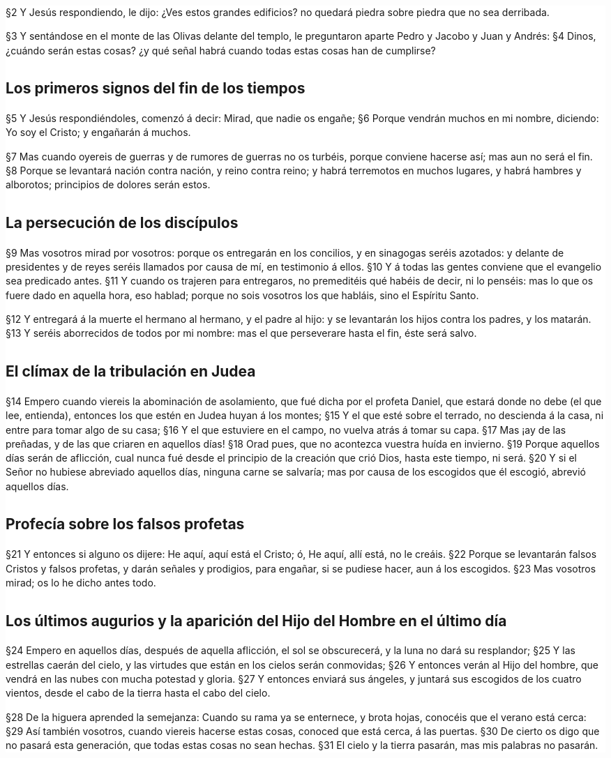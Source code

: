 §2 Y Jesús respondiendo, le dijo: ¿Ves estos grandes edificios? no quedará piedra sobre piedra que no sea derribada.

§3 Y sentándose en el monte de las Olivas delante del templo, le preguntaron aparte Pedro y Jacobo y Juan y Andrés: §4 Dinos, ¿cuándo serán estas cosas? ¿y qué señal habrá cuando todas estas cosas han de cumplirse?

## Los primeros signos del fin de los tiempos
§5 Y Jesús respondiéndoles, comenzó á decir: Mirad, que nadie os engañe; §6 Porque vendrán muchos en mi nombre, diciendo: Yo soy el Cristo; y engañarán á muchos.

§7 Mas cuando oyereis de guerras y de rumores de guerras no os turbéis, porque conviene hacerse así; mas aun no será el fin. §8 Porque se levantará nación contra nación, y reino contra reino; y habrá terremotos en muchos lugares, y habrá hambres y alborotos; principios de dolores serán estos.

## La persecución de los discípulos
§9 Mas vosotros mirad por vosotros: porque os entregarán en los concilios, y en sinagogas seréis azotados: y delante de presidentes y de reyes seréis llamados por causa de mí, en testimonio á ellos. §10 Y á todas las gentes conviene que el evangelio sea predicado antes. §11 Y cuando os trajeren para entregaros, no premeditéis qué habéis de decir, ni lo penséis: mas lo que os fuere dado en aquella hora, eso hablad; porque no sois vosotros los que habláis, sino el Espíritu Santo.

§12 Y entregará á la muerte el hermano al hermano, y el padre al hijo: y se levantarán los hijos contra los padres, y los matarán. §13 Y seréis aborrecidos de todos por mi nombre: mas el que perseverare hasta el fin, éste será salvo.

## El clímax de la tribulación en Judea
§14 Empero cuando viereis la abominación de asolamiento, que fué dicha por el profeta Daniel, que estará donde no debe (el que lee, entienda), entonces los que estén en Judea huyan á los montes; §15 Y el que esté sobre el terrado, no descienda á la casa, ni entre para tomar algo de su casa; §16 Y el que estuviere en el campo, no vuelva atrás á tomar su capa. §17 Mas ¡ay de las preñadas, y de las que criaren en aquellos días! §18 Orad pues, que no acontezca vuestra huída en invierno. §19 Porque aquellos días serán de aflicción, cual nunca fué desde el principio de la creación que crió Dios, hasta este tiempo, ni será. §20 Y si el Señor no hubiese abreviado aquellos días, ninguna carne se salvaría; mas por causa de los escogidos que él escogió, abrevió aquellos días.

## Profecía sobre los falsos profetas
§21 Y entonces si alguno os dijere: He aquí, aquí está el Cristo; ó, He aquí, allí está, no le creáis. §22 Porque se levantarán falsos Cristos y falsos profetas, y darán señales y prodigios, para engañar, si se pudiese hacer, aun á los escogidos. §23 Mas vosotros mirad; os lo he dicho antes todo.

## Los últimos augurios y la aparición del Hijo del Hombre en el último día
§24 Empero en aquellos días, después de aquella aflicción, el sol se obscurecerá, y la luna no dará su resplandor; §25 Y las estrellas caerán del cielo, y las virtudes que están en los cielos serán conmovidas; §26 Y entonces verán al Hijo del hombre, que vendrá en las nubes con mucha potestad y gloria. §27 Y entonces enviará sus ángeles, y juntará sus escogidos de los cuatro vientos, desde el cabo de la tierra hasta el cabo del cielo.

§28 De la higuera aprended la semejanza: Cuando su rama ya se enternece, y brota hojas, conocéis que el verano está cerca: §29 Así también vosotros, cuando viereis hacerse estas cosas, conoced que está cerca, á las puertas. §30 De cierto os digo que no pasará esta generación, que todas estas cosas no sean hechas. §31 El cielo y la tierra pasarán, mas mis palabras no pasarán.
